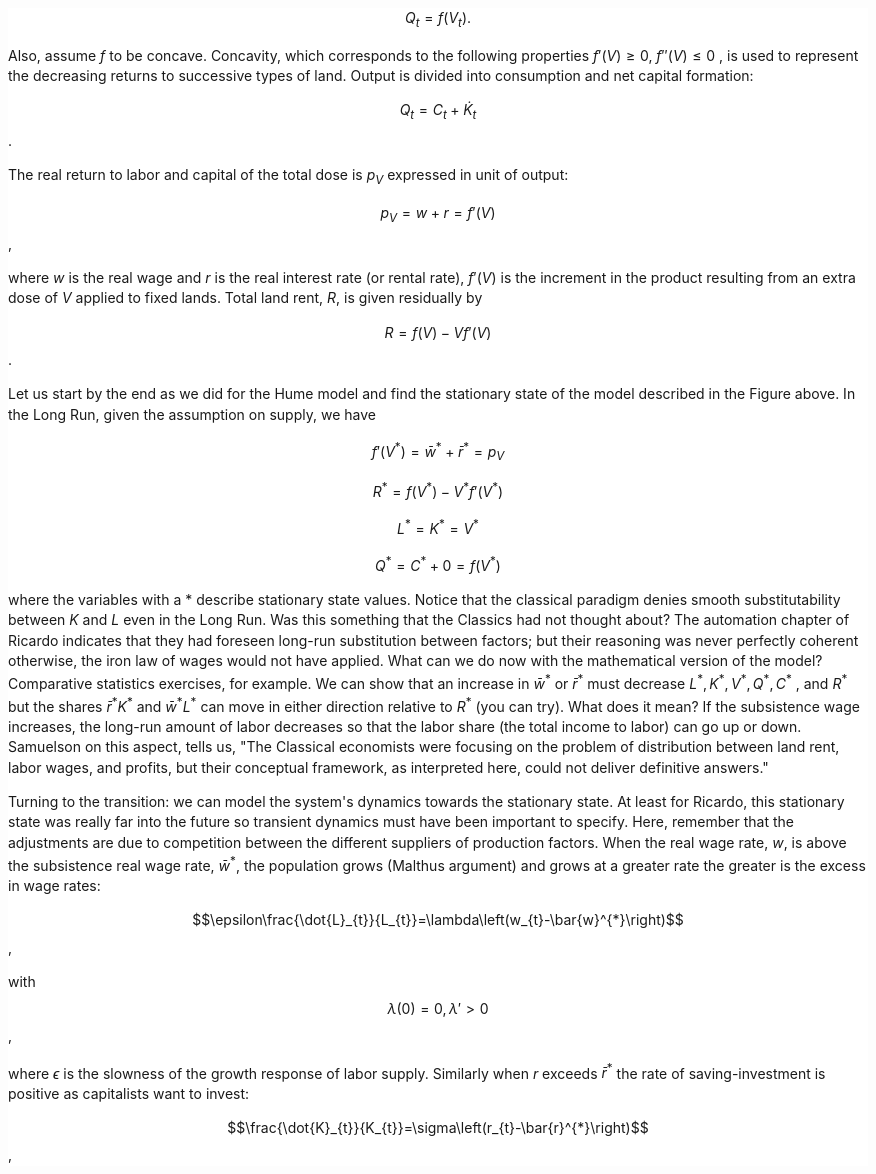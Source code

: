 $$Q_{t}=f\left(V_{t}\right).\label{eq:production}$$

Also, assume $f$ to be concave. Concavity, which corresponds to the following properties $f'(V)\geq 0$, $f''(V)\leq 0$ , is used to represent the decreasing returns to successive types of land. Output is divided into consumption and net capital formation:

$$Q_{t}=C_{t}+\dot{K}_{t}\label{eq:resources}$$.

The real return to labor and capital of the total dose is $p_{V}$ expressed in unit of output:

$$p_{V}=w+r=f'\left(V\right)\label{eq:price}$$,

where $w$ is the real wage and $r$ is the real interest rate (or rental rate), $f'\left(V\right)$ is the increment in the product resulting from an extra dose of $V$ applied to fixed lands. Total land rent, $R$, is given residually by 

$$R=f\left(V\right)-Vf'\left(V\right)$$.

Let us start by the end as we did for the Hume model and find the stationary state of the model described in the Figure above. In the Long Run, given the assumption on supply, we have

$$f'\left(V^{*}\right)=\bar{w}^{*}+\bar{r}^{*}=p_{V}$$

$$R^{*}=f\left(V^{*}\right)-V^{*}f'\left(V^{*}\right)$$

$$L^{*}=K^{*}=V^{*}$$

$$Q^{*}=C^{*}+0=f\left(V^{*}\right)$$

where the variables with a * describe stationary state values. Notice that the classical paradigm denies smooth substitutability between $K$ and $L$ even in the Long Run. Was this something that the Classics had not thought about? The automation chapter of Ricardo indicates that they had foreseen long-run substitution between factors; but their reasoning was never perfectly coherent otherwise, the iron law of wages would not have applied. What can we do now with the mathematical version of the model? Comparative statistics exercises, for example. We can show that an increase in $\bar{w}^{*}$ or $\bar{r}^{*}$ must decrease $L^{*},K^{*},V^{*},Q^{*},C^{*}$ , and $R^{*}$ but the shares $\bar{r}^{*}K^{*}$ and $\bar{w}^{*}L^{*}$ can move in either direction relative to $R^{*}$ (you can try). What does it mean? If the subsistence wage increases, the long-run amount of labor decreases so that the labor share (the total income to labor) can go up or down. Samuelson on this aspect, tells us, "The Classical economists were focusing on the problem of distribution between land rent, labor wages, and profits, but their conceptual framework, as interpreted here, could not deliver definitive answers."

Turning to the transition: we can model the system's dynamics towards the stationary state. At least for Ricardo, this stationary state was really far into the future so transient dynamics must have been important to specify. Here, remember that the adjustments are due to competition between the different suppliers of production factors. When the real wage rate, $w$, is above the subsistence real wage rate, $\bar{w}^{*}$, the population grows (Malthus argument) and grows at a greater rate the greater is the excess in wage rates:

$$\epsilon\frac{\dot{L}_{t}}{L_{t}}=\lambda\left(w_{t}-\bar{w}^{*}\right)$$,

with $$\lambda\left(0\right)=0,\lambda'>0$$,

where $\epsilon$ is the slowness of the growth response of labor supply. Similarly when $r$ exceeds $\bar{r}^{*}$ the rate of saving-investment is positive as capitalists want to invest:

$$\frac{\dot{K}_{t}}{K_{t}}=\sigma\left(r_{t}-\bar{r}^{*}\right)$$,
